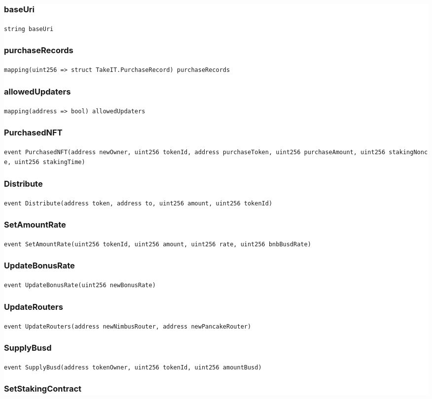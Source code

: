 ### baseUri

```solidity
string baseUri
```

### purchaseRecords

```solidity
mapping(uint256 => struct TakeIT.PurchaseRecord) purchaseRecords
```

### allowedUpdaters

```solidity
mapping(address => bool) allowedUpdaters
```

### PurchasedNFT

```solidity
event PurchasedNFT(address newOwner, uint256 tokenId, address purchaseToken, uint256 purchaseAmount, uint256 stakingNonce, uint256 stakingTime)
```

### Distribute

```solidity
event Distribute(address token, address to, uint256 amount, uint256 tokenId)
```

### SetAmountRate

```solidity
event SetAmountRate(uint256 tokenId, uint256 amount, uint256 rate, uint256 bnbBusdRate)
```

### UpdateBonusRate

```solidity
event UpdateBonusRate(uint256 newBonusRate)
```

### UpdateRouters

```solidity
event UpdateRouters(address newNimbusRouter, address newPancakeRouter)
```

### SupplyBusd

```solidity
event SupplyBusd(address tokenOwner, uint256 tokenId, uint256 amountBusd)
```

### SetStakingContract
